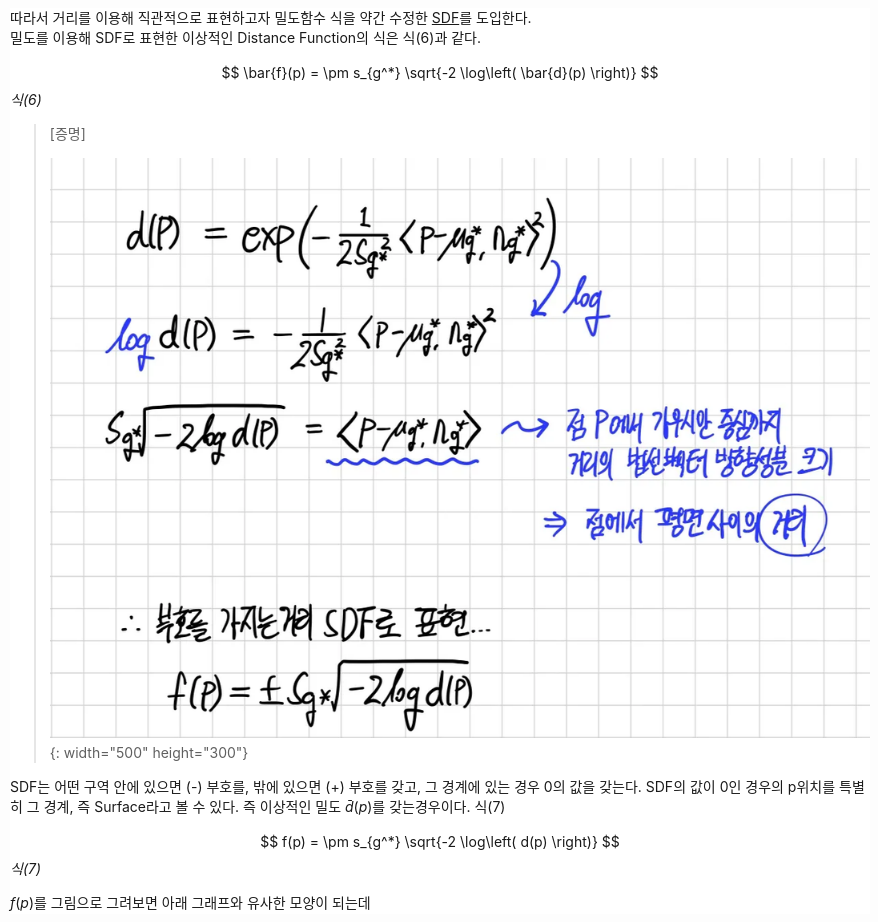 따라서 거리를 이용해 직관적으로 표현하고자 밀도함수 식을 약간 수정한 [SDF](https://jjuke-brain.tistory.com/entry/Signed-Distance-Function-SDF)를 도입한다.\
밀도를 이용해 SDF로 표현한 이상적인 Distance Function의 식은 식(6)과 같다. 

$$
\bar{f}(p) = \pm s_{g^*} \sqrt{-2 \log\left( \bar{d}(p) \right)}
$$
_식(6)_

> [증명]
> 
> ![pf3](/assets/img/sugar/pf3.png){: width="500" height="300"}

SDF는 어떤 구역 안에 있으면 (-) 부호를, 밖에 있으면 (+) 부호를 갖고, 그 경계에 있는 경우 0의 값을 갖는다. SDF의 값이 0인 경우의 p위치를 특별히 그 경계, 즉 Surface라고 볼 수 있다. 즉 이상적인 밀도 $\bar{d}(p)$를 갖는경우이다. 식(7)

$$
f(p) = \pm s_{g^*} \sqrt{-2 \log\left( d(p) \right)}
$$
_식(7)_

$f(p)$를 그림으로 그려보면 아래 그래프와 유사한 모양이 되는데


[^1]: [SDF 설명 블로그](https://jjuke-brain.tistory.com/entry/Signed-Distance-Function-SDF#google_vignette)